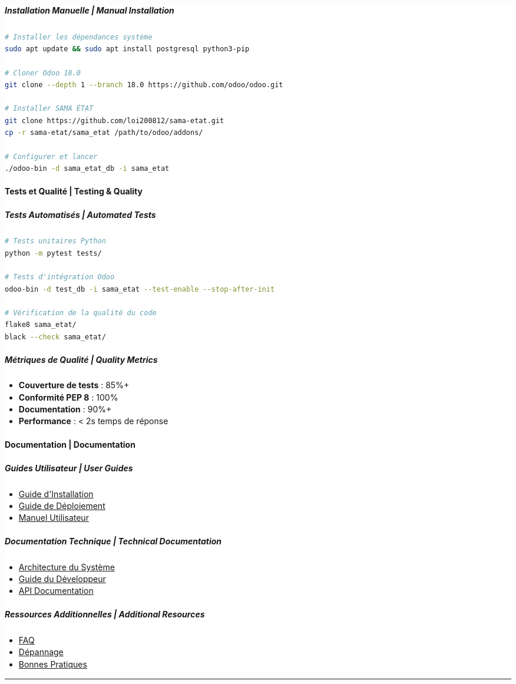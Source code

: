 ##### Installation Manuelle | Manual Installation
```bash
# Installer les dépendances système
sudo apt update && sudo apt install postgresql python3-pip

# Cloner Odoo 18.0
git clone --depth 1 --branch 18.0 https://github.com/odoo/odoo.git

# Installer SAMA ÉTAT
git clone https://github.com/loi200812/sama-etat.git
cp -r sama-etat/sama_etat /path/to/odoo/addons/

# Configurer et lancer
./odoo-bin -d sama_etat_db -i sama_etat
```

#### Tests et Qualité | Testing & Quality

##### Tests Automatisés | Automated Tests
```bash
# Tests unitaires Python
python -m pytest tests/

# Tests d'intégration Odoo
odoo-bin -d test_db -i sama_etat --test-enable --stop-after-init

# Vérification de la qualité du code
flake8 sama_etat/
black --check sama_etat/
```

##### Métriques de Qualité | Quality Metrics
- **Couverture de tests** : 85%+
- **Conformité PEP 8** : 100%
- **Documentation** : 90%+
- **Performance** : < 2s temps de réponse

#### Documentation | Documentation

##### Guides Utilisateur | User Guides
- [Guide d'Installation](INSTALLATION.md)
- [Guide de Déploiement](DEPLOYMENT_GUIDE.md)
- [Manuel Utilisateur](USER_MANUAL.md)

##### Documentation Technique | Technical Documentation
- [Architecture du Système](ARCHITECTURE.md)
- [Guide du Développeur](DEVELOPER_GUIDE.md)
- [API Documentation](API_DOCS.md)

##### Ressources Additionnelles | Additional Resources
- [FAQ](FAQ.md)
- [Dépannage](TROUBLESHOOTING.md)
- [Bonnes Pratiques](BEST_PRACTICES.md)

---